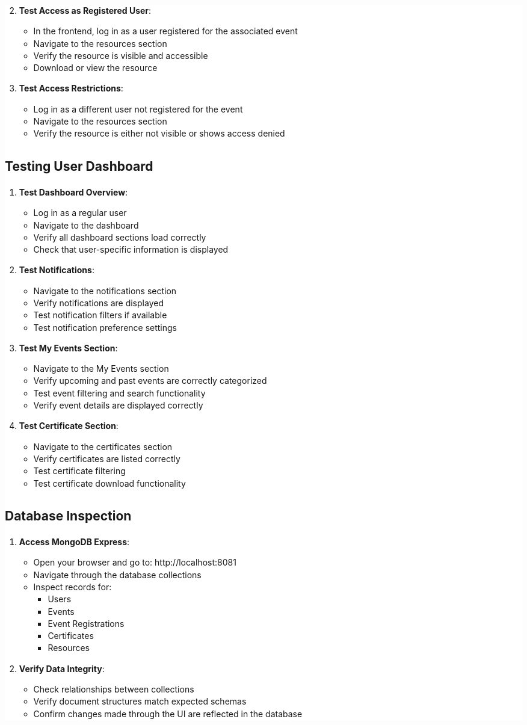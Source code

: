 2. **Test Access as Registered User**:
   - In the frontend, log in as a user registered for the associated event
   - Navigate to the resources section
   - Verify the resource is visible and accessible
   - Download or view the resource

3. **Test Access Restrictions**:
   - Log in as a different user not registered for the event
   - Navigate to the resources section
   - Verify the resource is either not visible or shows access denied

## Testing User Dashboard

1. **Test Dashboard Overview**:
   - Log in as a regular user
   - Navigate to the dashboard
   - Verify all dashboard sections load correctly
   - Check that user-specific information is displayed

2. **Test Notifications**:
   - Navigate to the notifications section
   - Verify notifications are displayed
   - Test notification filters if available
   - Test notification preference settings

3. **Test My Events Section**:
   - Navigate to the My Events section
   - Verify upcoming and past events are correctly categorized
   - Test event filtering and search functionality
   - Verify event details are displayed correctly

4. **Test Certificate Section**:
   - Navigate to the certificates section
   - Verify certificates are listed correctly
   - Test certificate filtering
   - Test certificate download functionality

## Database Inspection

1. **Access MongoDB Express**:
   - Open your browser and go to: http://localhost:8081
   - Navigate through the database collections
   - Inspect records for:
     - Users
     - Events
     - Event Registrations
     - Certificates
     - Resources

2. **Verify Data Integrity**:
   - Check relationships between collections
   - Verify document structures match expected schemas
   - Confirm changes made through the UI are reflected in the database
